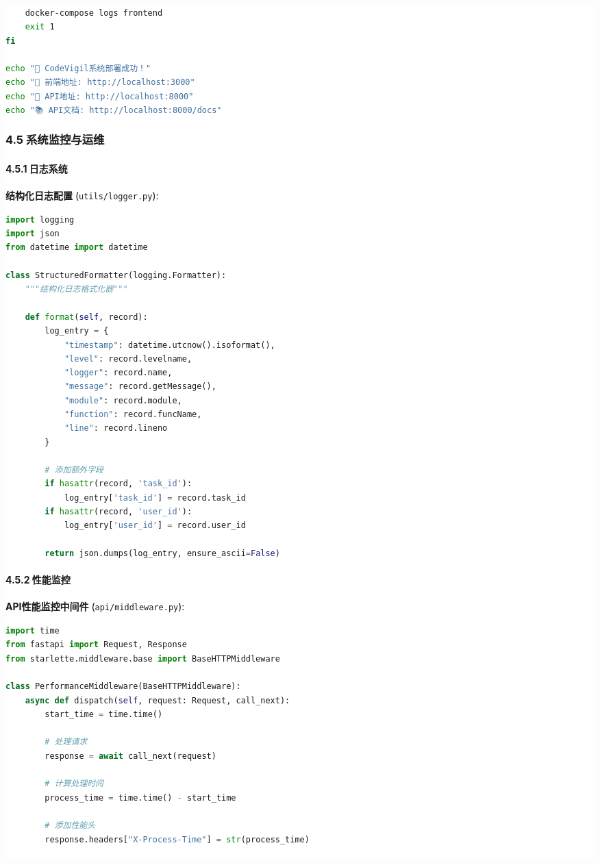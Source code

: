 ```bash
    docker-compose logs frontend
    exit 1
fi

echo "🎉 CodeVigil系统部署成功！"
echo "📱 前端地址: http://localhost:3000"
echo "🔗 API地址: http://localhost:8000"
echo "📚 API文档: http://localhost:8000/docs"
```

### 4.5 系统监控与运维

#### 4.5.1 日志系统

**结构化日志配置** (`utils/logger.py`):
```python
import logging
import json
from datetime import datetime

class StructuredFormatter(logging.Formatter):
    """结构化日志格式化器"""
    
    def format(self, record):
        log_entry = {
            "timestamp": datetime.utcnow().isoformat(),
            "level": record.levelname,
            "logger": record.name,
            "message": record.getMessage(),
            "module": record.module,
            "function": record.funcName,
            "line": record.lineno
        }
        
        # 添加额外字段
        if hasattr(record, 'task_id'):
            log_entry['task_id'] = record.task_id
        if hasattr(record, 'user_id'):
            log_entry['user_id'] = record.user_id
            
        return json.dumps(log_entry, ensure_ascii=False)
```

#### 4.5.2 性能监控

**API性能监控中间件** (`api/middleware.py`):
```python
import time
from fastapi import Request, Response
from starlette.middleware.base import BaseHTTPMiddleware

class PerformanceMiddleware(BaseHTTPMiddleware):
    async def dispatch(self, request: Request, call_next):
        start_time = time.time()
        
        # 处理请求
        response = await call_next(request)
        
        # 计算处理时间
        process_time = time.time() - start_time
        
        # 添加性能头
        response.headers["X-Process-Time"] = str(process_time)
        
```